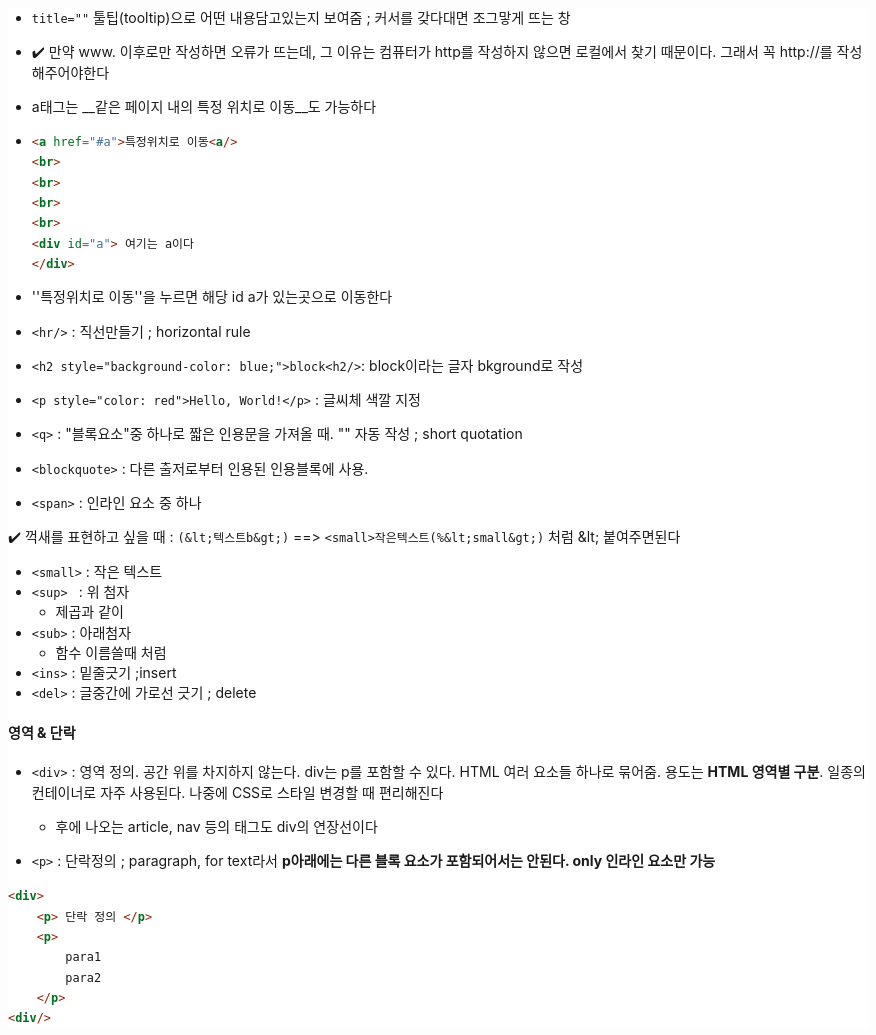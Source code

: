   - `title=""` 툴팁(tooltip)으로 어떤 내용담고있는지 보여줌 ; 커서를 갖다대면 조그맣게 뜨는 창
  
  - :heavy_check_mark: 만약 www. 이후로만 작성하면 오류가 뜨는데, 그 이유는 컴퓨터가 http를 작성하지 않으면 로컬에서 찾기 때문이다. 그래서 꼭 http://를 작성해주어야한다
  
  - a태그는 __같은 페이지 내의 특정 위치로 이동__도 가능하다
  
  - ````html
    <a href="#a">특정위치로 이동<a/>
    <br>
    <br>
    <br>
    <br>
    <div id="a"> 여기는 a이다
    </div>
    ````
  
  - ''특정위치로 이동''을 누르면 해당 id a가 있는곳으로 이동한다
  
- `<hr/>` : 직선만들기 ; horizontal rule

- `<h2 style="background-color: blue;">block<h2/>`: block이라는 글자 bkground로 작성

- `<p style="color: red">Hello, World!</p>` : 글씨체 색깔 지정

- `<q>` : "블록요소"중 하나로 짧은 인용문을 가져올 때. "" 자동 작성 ; short quotation

- `<blockquote>` :  다른 출저로부터 인용된 인용블록에 사용. 

- `<span>` :  인라인 요소 중 하나

  



:heavy_check_mark: 꺽새를 표현하고 싶을 때 : `(&lt;텍스트b&gt;)` ==> `<small>작은텍스트(%&lt;small&gt;)` 처럼 \&lt; 붙여주면된다

- `<small>` : 작은 텍스트
- `<sup> ` : 위 첨자
  - 제곱과 같이
- `<sub>` : 아래첨자
  - 함수 이름쓸때 처럼
- `<ins>` : 밑줄긋기 ;insert
- `<del>` : 글중간에 가로선 긋기 ; delete



#### 영역 & 단락 

- `<div>` : 영역 정의. 공간 위를 차지하지 않는다. div는 p를 포함할 수 있다. HTML 여러 요소들 하나로 묶어줌. 용도는 __HTML 영역별 구분__. 일종의 컨테이너로 자주 사용된다. 나중에 CSS로 스타일 변경할 때 편리해진다
  - 후에 나오는 article, nav 등의 태그도 div의 연장선이다

- `<p>` : 단락정의 ; paragraph, for text라서 __p아래에는 다른 블록 요소가 포함되어서는 안된다. only 인라인 요소만 가능__

```html
<div>
    <p> 단락 정의 </p>
    <p>
        para1
        para2
    </p>
<div/>
```
